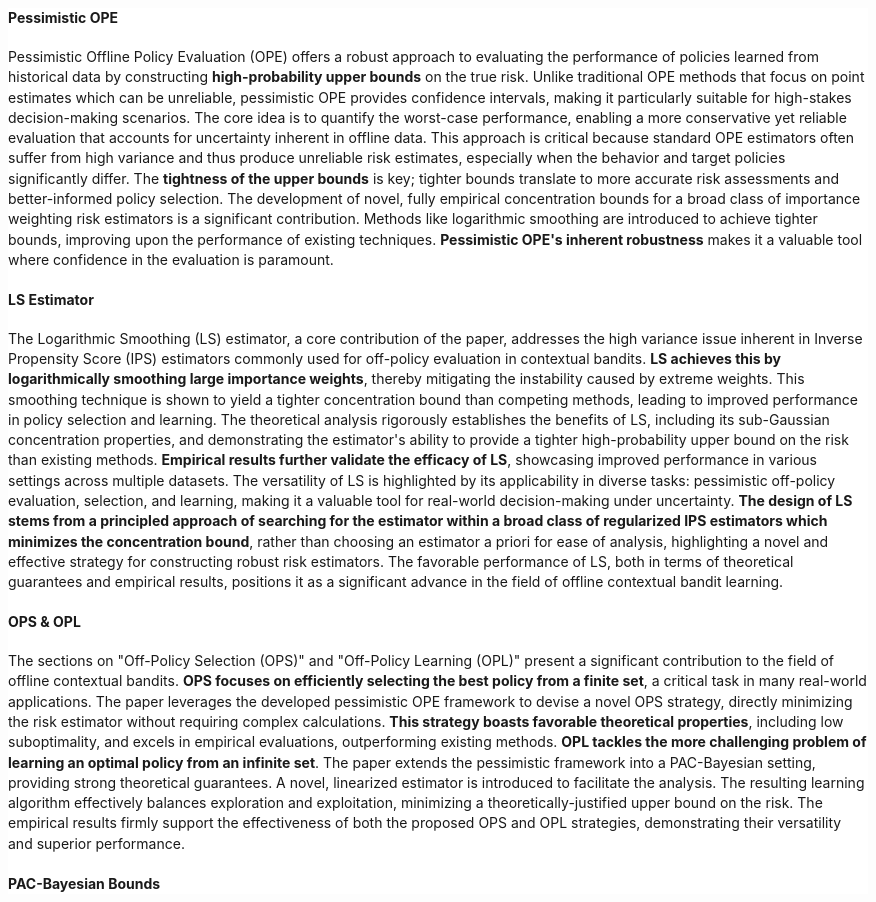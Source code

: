 
#### Pessimistic OPE
Pessimistic Offline Policy Evaluation (OPE) offers a robust approach to evaluating the performance of policies learned from historical data by constructing **high-probability upper bounds** on the true risk.  Unlike traditional OPE methods that focus on point estimates which can be unreliable, pessimistic OPE provides confidence intervals, making it particularly suitable for high-stakes decision-making scenarios.  The core idea is to quantify the worst-case performance, enabling a more conservative yet reliable evaluation that accounts for uncertainty inherent in offline data. This approach is critical because standard OPE estimators often suffer from high variance and thus produce unreliable risk estimates, especially when the behavior and target policies significantly differ. The **tightness of the upper bounds** is key; tighter bounds translate to more accurate risk assessments and better-informed policy selection.  The development of novel, fully empirical concentration bounds for a broad class of importance weighting risk estimators is a significant contribution.   Methods like logarithmic smoothing are introduced to achieve tighter bounds, improving upon the performance of existing techniques.  **Pessimistic OPE's inherent robustness** makes it a valuable tool where confidence in the evaluation is paramount.

#### LS Estimator
The Logarithmic Smoothing (LS) estimator, a core contribution of the paper, addresses the high variance issue inherent in Inverse Propensity Score (IPS) estimators commonly used for off-policy evaluation in contextual bandits.  **LS achieves this by logarithmically smoothing large importance weights**, thereby mitigating the instability caused by extreme weights.  This smoothing technique is shown to yield a tighter concentration bound than competing methods, leading to improved performance in policy selection and learning. The theoretical analysis rigorously establishes the benefits of LS, including its sub-Gaussian concentration properties, and demonstrating the estimator's ability to provide a tighter high-probability upper bound on the risk than existing methods.  **Empirical results further validate the efficacy of LS**, showcasing improved performance in various settings across multiple datasets. The versatility of LS is highlighted by its applicability in diverse tasks: pessimistic off-policy evaluation, selection, and learning, making it a valuable tool for real-world decision-making under uncertainty.  **The design of LS stems from a principled approach of searching for the estimator within a broad class of regularized IPS estimators which minimizes the concentration bound**, rather than choosing an estimator a priori for ease of analysis, highlighting a novel and effective strategy for constructing robust risk estimators.  The favorable performance of LS, both in terms of theoretical guarantees and empirical results, positions it as a significant advance in the field of offline contextual bandit learning.

#### OPS & OPL
The sections on "Off-Policy Selection (OPS)" and "Off-Policy Learning (OPL)" present a significant contribution to the field of offline contextual bandits.  **OPS focuses on efficiently selecting the best policy from a finite set**, a critical task in many real-world applications.  The paper leverages the developed pessimistic OPE framework to devise a novel OPS strategy, directly minimizing the risk estimator without requiring complex calculations.  **This strategy boasts favorable theoretical properties**, including low suboptimality, and excels in empirical evaluations, outperforming existing methods.  **OPL tackles the more challenging problem of learning an optimal policy from an infinite set**.  The paper extends the pessimistic framework into a PAC-Bayesian setting, providing strong theoretical guarantees.  A novel, linearized estimator is introduced to facilitate the analysis. The resulting learning algorithm effectively balances exploration and exploitation, minimizing a theoretically-justified upper bound on the risk. The empirical results firmly support the effectiveness of both the proposed OPS and OPL strategies, demonstrating their versatility and superior performance.

#### PAC-Bayesian Bounds